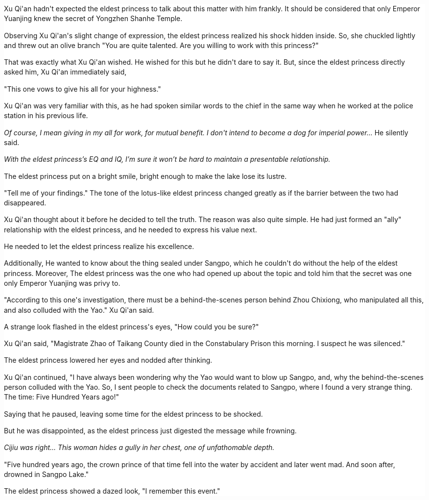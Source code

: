 Xu Qi'an hadn't expected the eldest princess to talk about this matter with him frankly. It should be considered that only Emperor Yuanjing knew the secret of Yongzhen Shanhe Temple.

Observing Xu Qi'an's slight change of expression, the eldest princess realized his shock hidden inside. So, she chuckled lightly and threw out an olive branch "You are quite talented. Are you willing to work with this princess?" 

That was exactly what Xu Qi'an wished. He wished for this but he didn't dare to say it. But, since the eldest princess directly asked him, Xu Qi'an immediately said, 

"This one vows to give his all for your highness."

Xu Qi'an was very familiar with this, as he had spoken similar words to the chief in the same way when he worked at the police station in his previous life.

*Of course, I mean giving in my all for work, for mutual benefit. I don't intend to become a dog for imperial power...* He silently said.

*With the eldest princess’s EQ and IQ, I’m sure it won’t be hard to maintain a presentable relationship.*

The eldest princess put on a bright smile, bright enough to make the lake lose its lustre.

"Tell me of your findings." The tone of the lotus-like eldest princess changed greatly as if the barrier between the two had disappeared.

Xu Qi'an thought about it before he decided to tell the truth. The reason was also quite simple. He had just formed an "ally" relationship with the eldest princess, and he needed to express his value next.

He needed to let the eldest princess realize his excellence.

Additionally, He wanted to know about the thing sealed under Sangpo, which he couldn't do without the help of the eldest princess. Moreover, The eldest princess was the one who had opened up about the topic and told him that the secret was one only Emperor Yuanjing was privy to.

"According to this one's investigation, there must be a behind-the-scenes person behind Zhou Chixiong, who manipulated all this, and also colluded with the Yao." Xu Qi'an said.

A strange look flashed in the eldest princess's eyes, "How could you be sure?"

Xu Qi'an said, "Magistrate Zhao of Taikang County died in the Constabulary Prison this morning. I suspect he was silenced."

The eldest princess lowered her eyes and nodded after thinking.

Xu Qi'an continued, "I have always been wondering why the Yao would want to blow up Sangpo, and, why the behind-the-scenes person colluded with the Yao. So, I sent people to check the documents related to Sangpo, where I found a very strange thing. The time: Five Hundred Years ago!"

Saying that he paused, leaving some time for the eldest princess to be shocked.

But he was disappointed, as the eldest princess just digested the message while frowning.

*Cijiu was right... This woman hides a gully in her chest, one of unfathomable depth.*

"Five hundred years ago, the crown prince of that time fell into the water by accident and later went mad. And soon after, drowned in Sangpo Lake."

The eldest princess showed a dazed look, "I remember this event."
